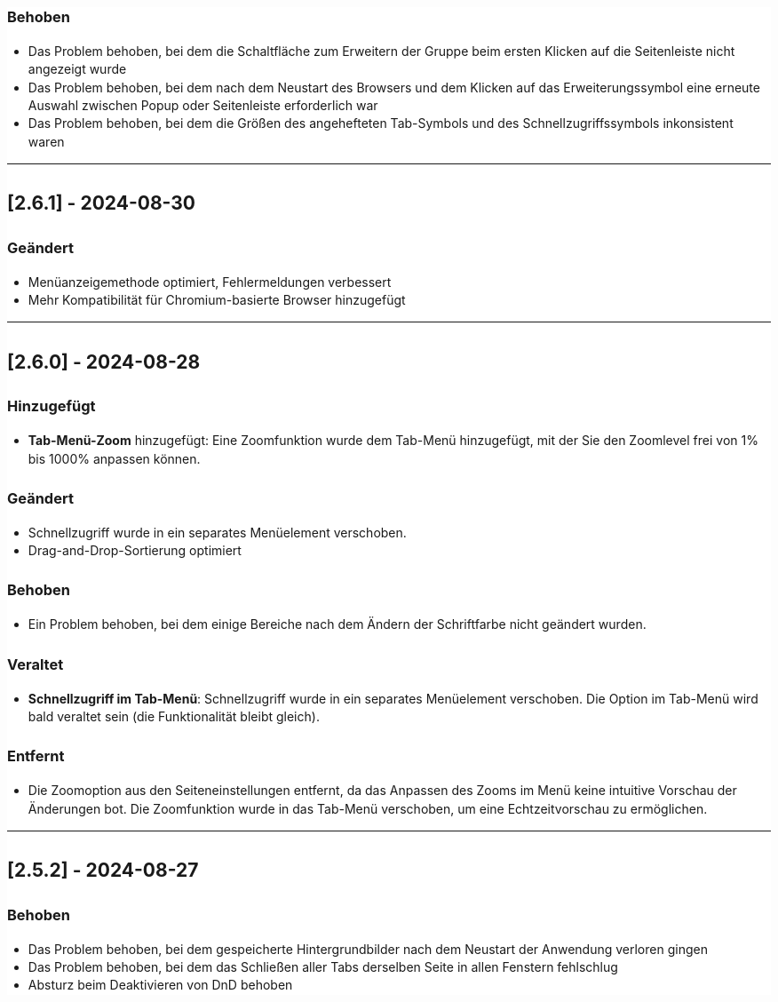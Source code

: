 ### Behoben
- Das Problem behoben, bei dem die Schaltfläche zum Erweitern der Gruppe beim ersten Klicken auf die Seitenleiste nicht angezeigt wurde
- Das Problem behoben, bei dem nach dem Neustart des Browsers und dem Klicken auf das Erweiterungssymbol eine erneute Auswahl zwischen Popup oder Seitenleiste erforderlich war
- Das Problem behoben, bei dem die Größen des angehefteten Tab-Symbols und des Schnellzugriffssymbols inkonsistent waren

---

## [2.6.1] - 2024-08-30

### Geändert
- Menüanzeigemethode optimiert, Fehlermeldungen verbessert
- Mehr Kompatibilität für Chromium-basierte Browser hinzugefügt


---

## [2.6.0] - 2024-08-28
### Hinzugefügt
- **Tab-Menü-Zoom** hinzugefügt: Eine Zoomfunktion wurde dem Tab-Menü hinzugefügt, mit der Sie den Zoomlevel frei von 1% bis 1000% anpassen können.

### Geändert
- Schnellzugriff wurde in ein separates Menüelement verschoben.
- Drag-and-Drop-Sortierung optimiert

### Behoben
- Ein Problem behoben, bei dem einige Bereiche nach dem Ändern der Schriftfarbe nicht geändert wurden.

### Veraltet
- **Schnellzugriff im Tab-Menü**: Schnellzugriff wurde in ein separates Menüelement verschoben. Die Option im Tab-Menü wird bald veraltet sein (die Funktionalität bleibt gleich).

### Entfernt
- Die Zoomoption aus den Seiteneinstellungen entfernt, da das Anpassen des Zooms im Menü keine intuitive Vorschau der Änderungen bot. Die Zoomfunktion wurde in das Tab-Menü verschoben, um eine Echtzeitvorschau zu ermöglichen.

---

## [2.5.2] - 2024-08-27

### Behoben

- Das Problem behoben, bei dem gespeicherte Hintergrundbilder nach dem Neustart der Anwendung verloren gingen
- Das Problem behoben, bei dem das Schließen aller Tabs derselben Seite in allen Fenstern fehlschlug
- Absturz beim Deaktivieren von DnD behoben
